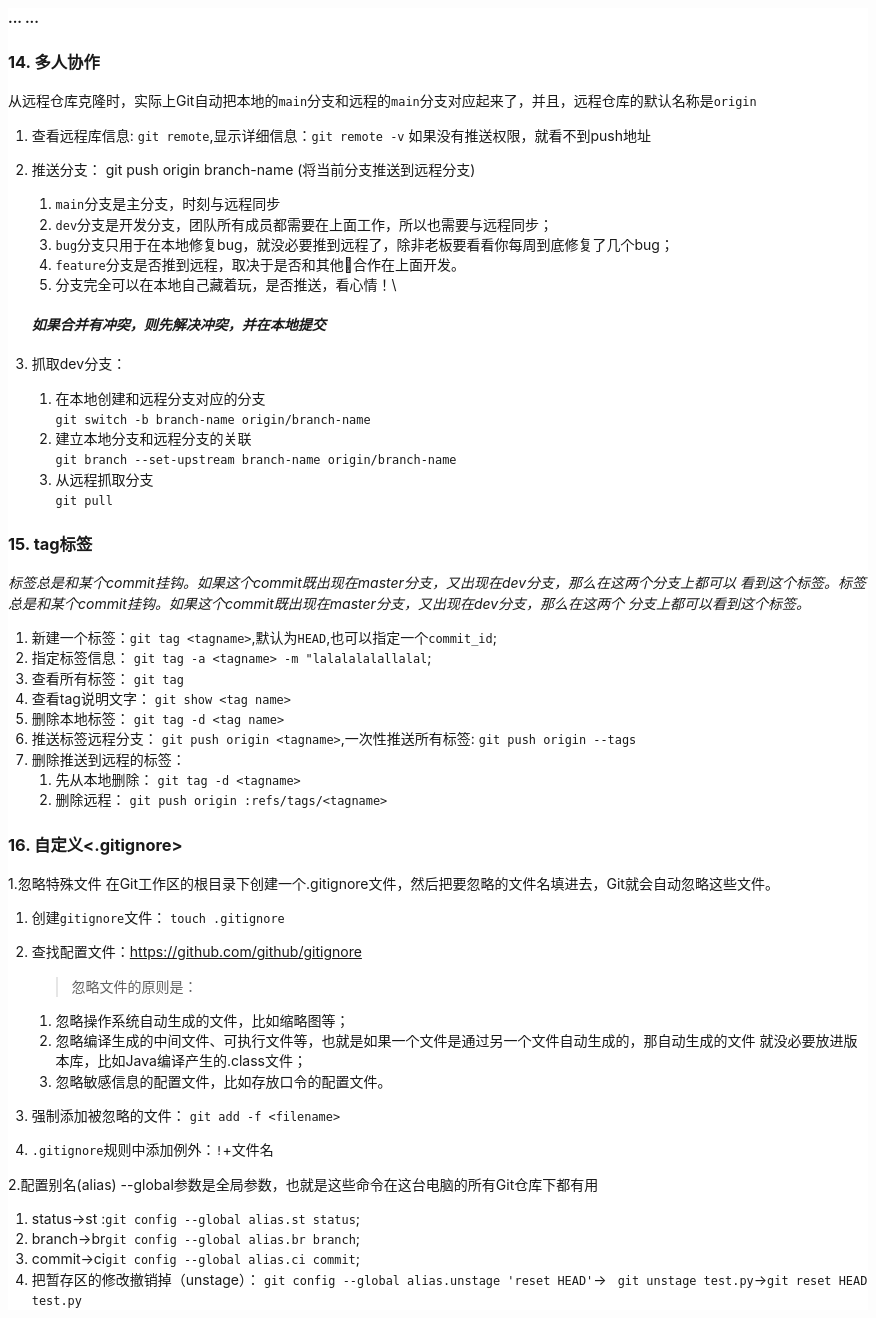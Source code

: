#### ... ...

### 14. 多人协作

从远程仓库克隆时，实际上Git自动把本地的`main`分支和远程的`main`分支对应起来了，并且，远程仓库的默认名称是`origin`

1. 查看远程库信息: `git remote`,显示详细信息：`git remote -v`
   如果没有推送权限，就看不到push地址
2. 推送分支： git push origin branch-name (将当前分支推送到远程分支)
    1. `main`分支是主分支，时刻与远程同步
    2. `dev`分支是开发分支，团队所有成员都需要在上面工作，所以也需要与远程同步；
    3. `bug`分支只用于在本地修复bug，就没必要推到远程了，除非老板要看看你每周到底修复了几个bug；
    4. `feature`分支是否推到远程，取决于是否和其他🐖合作在上面开发。
    5. 分支完全可以在本地自己藏着玩，是否推送，看心情！\
   #### *如果合并有冲突，则先解决冲突，并在本地提交*

3. 抓取dev分支：
    1. 在本地创建和远程分支对应的分支\
       `git switch -b branch-name origin/branch-name`
    2. 建立本地分支和远程分支的关联\
       `git branch --set-upstream branch-name origin/branch-name`
    3. 从远程抓取分支\
       `git pull`

### 15. tag标签

*标签总是和某个commit挂钩。如果这个commit既出现在master分支，又出现在dev分支，那么在这两个分支上都可以
看到这个标签。标签总是和某个commit挂钩。如果这个commit既出现在master分支，又出现在dev分支，那么在这两个 分支上都可以看到这个标签。*
        
1. 新建一个标签：`git tag <tagname>`,默认为`HEAD`,也可以指定一个`commit_id`;
2. 指定标签信息： `git tag -a <tagname> -m "lalalalalallalal`;
3. 查看所有标签： `git tag`
4. 查看tag说明文字： `git show <tag name>`
5. 删除本地标签： `git tag -d <tag name>`
6. 推送标签远程分支： `git push origin <tagname>`,一次性推送所有标签: `git push origin --tags`
7. 删除推送到远程的标签：
    1. 先从本地删除： `git tag -d <tagname>`
    2. 删除远程： `git push origin :refs/tags/<tagname>`

### 16. 自定义<.gitignore>

1.忽略特殊文件 在Git工作区的根目录下创建一个.gitignore文件，然后把要忽略的文件名填进去，Git就会自动忽略这些文件。

1. 创建`gitignore`文件： `touch .gitignore`
2. 查找配置文件：https://github.com/github/gitignore
   > 忽略文件的原则是：
    1. 忽略操作系统自动生成的文件，比如缩略图等；
    2. 忽略编译生成的中间文件、可执行文件等，也就是如果一个文件是通过另一个文件自动生成的，那自动生成的文件 就没必要放进版本库，比如Java编译产生的.class文件；
    3. 忽略敏感信息的配置文件，比如存放口令的配置文件。

3. 强制添加被忽略的文件： `git add -f <filename>`
4. `.gitignore`规则中添加例外：`!`+文件名

2.配置别名(alias)
--global参数是全局参数，也就是这些命令在这台电脑的所有Git仓库下都有用
1. status->st :`git config --global alias.st status`;
2. branch->br`git config --global alias.br branch`;
3. commit->ci`git config --global alias.ci commit`;
4. 把暂存区的修改撤销掉（unstage）： `git config --global alias.unstage 'reset HEAD'`\->
    ` git unstage test.py`\->`git reset HEAD test.py`
    